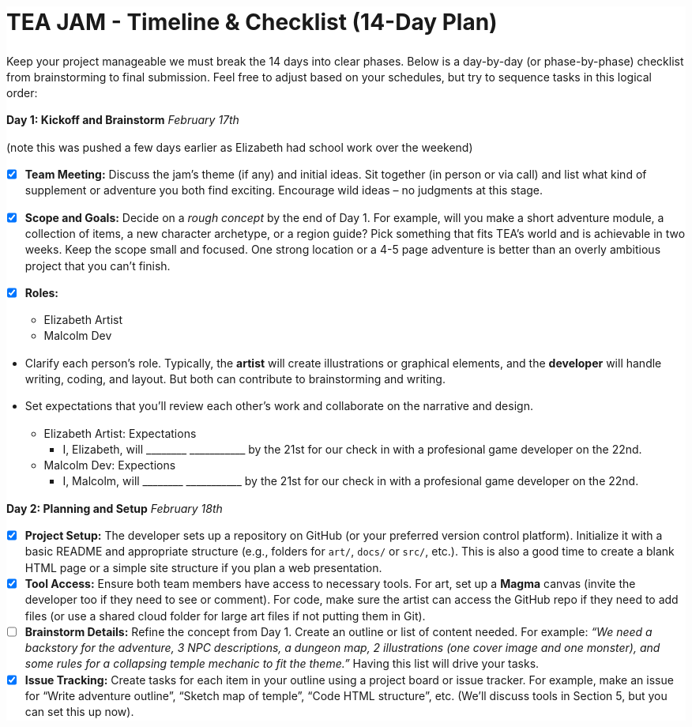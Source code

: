 # TEA JAM - Timeline & Checklist (14-Day Plan)

Keep your project manageable we must break the 14 days into clear phases. Below is a day-by-day (or phase-by-phase) checklist from brainstorming to final submission. Feel free to adjust based on your schedules, but try to sequence tasks in this logical order:

**Day 1: Kickoff and Brainstorm**  *February 17th* 

(note this was pushed a few days earlier as Elizabeth had school work over the weekend)
- [x] **Team Meeting:** Discuss the jam’s theme (if any) and initial ideas. Sit together (in person or via call) and list what kind of supplement or adventure you both find exciting. Encourage wild ideas – no judgments at this stage.  
- [x] **Scope and Goals:** Decide on a *rough concept* by the end of Day 1. For example, will you make a short adventure module, a collection of items, a new character archetype, or a region guide? Pick something that fits TEA’s world and is achievable in two weeks. Keep the scope small and focused. One strong location or a 4-5 page adventure is better than an overly ambitious project that you can’t finish.  
- [x] **Roles:** 

    - Elizabeth Artist
    - Malcolm Dev

- Clarify each person’s role. Typically, the **artist** will create illustrations or graphical elements, and the **developer** will handle writing, coding, and layout. But both can contribute to brainstorming and writing. 

- Set expectations that you’ll review each other’s work and collaborate on the narrative and design.

    - Elizabeth Artist: Expectations
        - I, Elizabeth, will ________ ___________ by the 21st for our check in with a profesional game developer on the 22nd.
    - Malcolm Dev: Expections 
        - I, Malcolm, will ________ ___________ by the 21st for our check in with a profesional game developer on the 22nd.

**Day 2: Planning and Setup**  *February 18th*
- [x] **Project Setup:** The developer sets up a repository on GitHub (or your preferred version control platform). Initialize it with a basic README and appropriate structure (e.g., folders for `art/`, `docs/` or `src/`, etc.). This is also a good time to create a blank HTML page or a simple site structure if you plan a web presentation.  
- [x] **Tool Access:** Ensure both team members have access to necessary tools. For art, set up a **Magma** canvas (invite the developer too if they need to see or comment). For code, make sure the artist can access the GitHub repo if they need to add files (or use a shared cloud folder for large art files if not putting them in Git).  
- [ ] **Brainstorm Details:** Refine the concept from Day 1. Create an outline or list of content needed. For example: *“We need a backstory for the adventure, 3 NPC descriptions, a dungeon map, 2 illustrations (one cover image and one monster), and some rules for a collapsing temple mechanic to fit the theme.”* Having this list will drive your tasks.  
- [x] **Issue Tracking:** Create tasks for each item in your outline using a project board or issue tracker. For example, make an issue for “Write adventure outline”, “Sketch map of temple”, “Code HTML structure”, etc. (We’ll discuss tools in Section 5, but you can set this up now).
